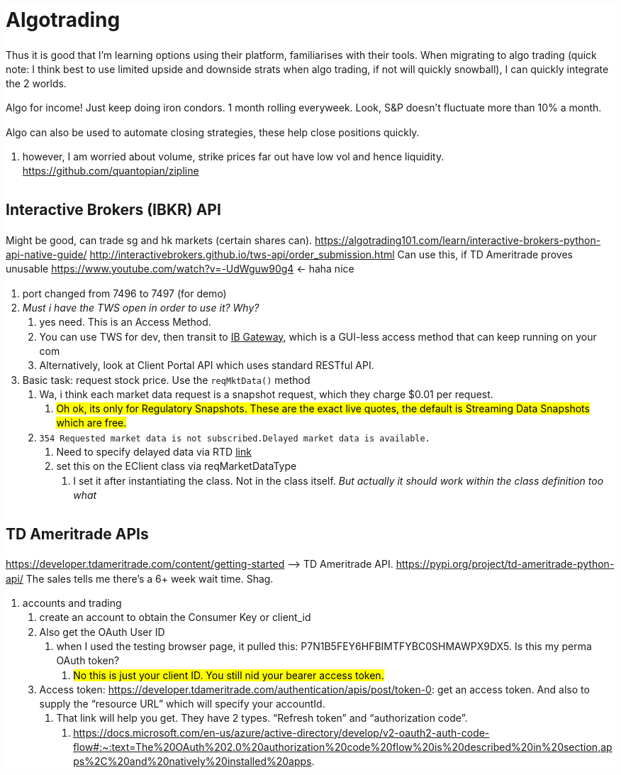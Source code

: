 
# Algotrading

Thus it is good that I’m learning options using their platform, familiarises with their tools. When migrating to algo trading (quick note: I think best to use limited upside and downside strats when algo trading, if not will quickly snowball), I can quickly integrate the 2 worlds. 

Algo for income! Just keep doing iron condors. 1 month rolling everyweek. Look, S&P doesn’t fluctuate more than 10% a month. 

Algo can also be used to automate closing strategies, these help close positions quickly.
1. however, I am worried about volume, strike prices far out have low vol and hence liquidity.
https://github.com/quantopian/zipline 

## Interactive Brokers (IBKR) API
Might be good, can trade sg and hk markets (certain shares can).
https://algotrading101.com/learn/interactive-brokers-python-api-native-guide/ 
http://interactivebrokers.github.io/tws-api/order_submission.html 
Can use this, if TD Ameritrade proves unusable
https://www.youtube.com/watch?v=-UdWguw90g4 ← haha nice

1. port changed from 7496 to 7497 (for demo)
2. *Must i have the TWS open in order to use it? Why?*
   1. yes need. This is an Access Method.
   2. You can use TWS for dev, then transit to [IB Gateway](https://www.interactivebrokers.com/en/index.php?f=1539&p=comparison2), which is a GUI-less access method that can keep running on your com
   3. Alternatively, look at Client Portal API which uses standard RESTful API.
3. Basic task: request stock price. Use the `reqMktData()` method
   1. Wa, i think each market data request is a snapshot request, which they charge $0.01 per request.
      1. <mark>Oh ok, its only for Regulatory Snapshots. These are the exact live quotes, the default is Streaming Data Snapshots which are free.</mark>
   2. `354 Requested market data is not subscribed.Delayed market data is available.`
      1. Need to specify delayed data via RTD [link](https://interactivebrokers.github.io/tws-api/delayed_data.html) 
      2. set this on the EClient class via reqMarketDataType
         1. I set it after instantiating the class. Not in the class itself. *But actually it should work within the class definition too what*

## TD Ameritrade APIs
https://developer.tdameritrade.com/content/getting-started –> TD Ameritrade API.
https://pypi.org/project/td-ameritrade-python-api/ 
The sales tells me there’s a 6+ week wait time. Shag.
1. accounts and trading
	1. create an account to obtain the Consumer Key or client_id
	2. Also get the OAuth User ID
		1. when I used the testing browser page, it pulled this: P7N1B5FEY6HFBIMTFYBC0SHMAWPX9DX5. Is this my perma OAuth token?
			1. <mark>No this is just your client ID. You still nid your bearer access token.</mark>
	3. Access token: https://developer.tdameritrade.com/authentication/apis/post/token-0: get an access token. And also to supply the “resource URL” which will specify your accountId.
		1. That link will help you get. They have 2 types. “Refresh token” and “authorization code”.
			1. https://docs.microsoft.com/en-us/azure/active-directory/develop/v2-oauth2-auth-code-flow#:~:text=The%20OAuth%202.0%20authorization%20code%20flow%20is%20described%20in%20section,apps%2C%20and%20natively%20installed%20apps. 
